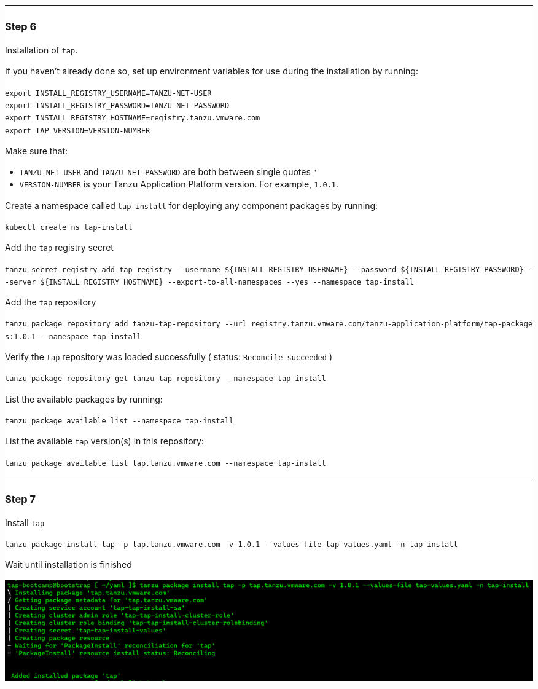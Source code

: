 
---

### Step 6

Installation of `tap`.

If you haven’t already done so, set up environment variables for use during the installation by running:


```
export INSTALL_REGISTRY_USERNAME=TANZU-NET-USER
export INSTALL_REGISTRY_PASSWORD=TANZU-NET-PASSWORD
export INSTALL_REGISTRY_HOSTNAME=registry.tanzu.vmware.com
export TAP_VERSION=VERSION-NUMBER
```

Make sure that:
- `TANZU-NET-USER` and `TANZU-NET-PASSWORD` are both between single quotes `'`
- `VERSION-NUMBER` is your Tanzu Application Platform version. For example, `1.0.1`.

Create a namespace called `tap-install` for deploying any component packages by running:

`kubectl create ns tap-install`

Add the `tap` registry secret

`tanzu secret registry add tap-registry --username ${INSTALL_REGISTRY_USERNAME} --password ${INSTALL_REGISTRY_PASSWORD} --server ${INSTALL_REGISTRY_HOSTNAME} --export-to-all-namespaces --yes --namespace tap-install`

Add the `tap` repository

`tanzu package repository add tanzu-tap-repository --url registry.tanzu.vmware.com/tanzu-application-platform/tap-packages:1.0.1 --namespace tap-install`

Verify the `tap` repository was loaded successfully ( status: `Reconcile succeeded` )

`tanzu package repository get tanzu-tap-repository --namespace tap-install`

List the available packages by running:

`tanzu package available list --namespace tap-install`

List the available `tap` version(s) in this repository:

`tanzu package available list tap.tanzu.vmware.com --namespace tap-install`

---

### Step 7

Install `tap`

`tanzu package install tap -p tap.tanzu.vmware.com -v 1.0.1 --values-file tap-values.yaml -n tap-install`

Wait until installation is finished

![](images/tap-install.png)
